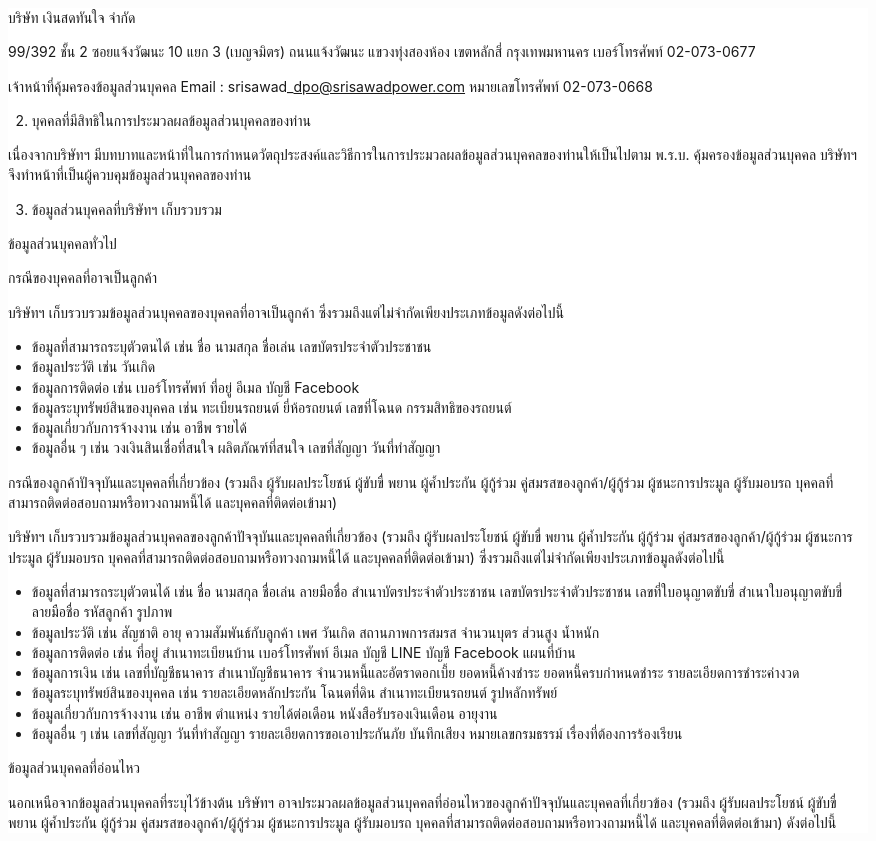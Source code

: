 

บริษัท เงินสดทันใจ จำกัด

99/392 ชั้น 2 ซอยแจ้งวัฒนะ 10 แยก 3 (เบญจมิตร) ถนนแจ้งวัฒนะ แขวงทุ่งสองห้อง เขตหลักสี่ กรุงเทพมหานคร เบอร์โทรศัพท์ 02-073-0677

เจ้าหน้าที่คุ้มครองข้อมูลส่วนบุคคล Email : srisawad\_dpo@srisawadpower.com หมายเลขโทรศัพท์ 02-073-0668



2. บุคคลที่มีสิทธิในการประมวลผลข้อมูลส่วนบุคคลของท่าน

เนื่องจากบริษัทฯ มีบทบาทและหน้าที่ในการกำหนดวัตถุประสงค์และวิธีการในการประมวลผลข้อมูลส่วนบุคคลของท่านให้เป็นไปตาม พ.ร.บ. คุ้มครองข้อมูลส่วนบุคคล บริษัทฯ จึงทำหน้าที่เป็นผู้ควบคุมข้อมูลส่วนบุคคลของท่าน

3. ข้อมูลส่วนบุคคลที่บริษัทฯ เก็บรวบรวม

ข้อมูลส่วนบุคคลทั่วไป

กรณีของบุคคลที่อาจเป็นลูกค้า

บริษัทฯ เก็บรวบรวมข้อมูลส่วนบุคคลของบุคคลที่อาจเป็นลูกค้า ซึ่งรวมถึงแต่ไม่จำกัดเพียงประเภทข้อมูลดังต่อไปนี้

- ข้อมูลที่สามารถระบุตัวตนได้ เช่น ชื่อ นามสกุล ชื่อเล่น เลขบัตรประจำตัวประชาชน
- ข้อมูลประวัติ เช่น วันเกิด
- ข้อมูลการติดต่อ เช่น เบอร์โทรศัพท์ ที่อยู่ อีเมล บัญชี Facebook
- ข้อมูลระบุทรัพย์สินของบุคคล เช่น ทะเบียนรถยนต์ ยี่ห้อรถยนต์ เลขที่โฉนด กรรมสิทธิของรถยนต์
- ข้อมูลเกี่ยวกับการจ้างงาน เช่น อาชีพ รายได้
- ข้อมูลอื่น ๆ เช่น วงเงินสินเชื่อที่สนใจ ผลิตภัณฑ์ที่สนใจ เลขที่สัญญา วันที่ทำสัญญา

กรณีของลูกค้าปัจจุบันและบุคคลที่เกี่ยวข้อง (รวมถึง ผู้รับผลประโยชน์ ผู้ขับขื่ พยาน ผู้ค้ำประกัน ผู้กู้ร่วม คู่สมรสของลูกค้า/ผู้กู้ร่วม ผู้ชนะการประมูล ผู้รับมอบรถ บุคคลที่สามารถติดต่อสอบถามหรือทวงถามหนี้ได้ และบุคคลที่ติดต่อเข้ามา)

บริษัทฯ เก็บรวบรวมข้อมูลส่วนบุคคลของลูกค้าปัจจุบันและบุคคลที่เกี่ยวข้อง (รวมถึง ผู้รับผลประโยชน์ ผู้ขับขื่ พยาน ผู้ค้ำประกัน ผู้กู้ร่วม คู่สมรสของลูกค้า/ผู้กู้ร่วม ผู้ชนะการประมูล ผู้รับมอบรถ บุคคลที่สามารถติดต่อสอบถามหรือทวงถามหนี้ได้ และบุคคลที่ติดต่อเข้ามา) ซึ่งรวมถึงแต่ไม่จำกัดเพียงประเภทข้อมูลดังต่อไปนี้

- ข้อมูลที่สามารถระบุตัวตนได้ เช่น ชื่อ นามสกุล ชื่อเล่น ลายมือชื่อ สำเนาบัตรประจำตัวประชาชน เลขบัตรประจำตัวประชาชน เลขที่ใบอนุญาตขับขี่ สำเนาใบอนุญาตขับขี่ ลายมือชื่อ รหัสลูกค้า รูปภาพ
- ข้อมูลประวัติ เช่น สัญชาติ อายุ ความสัมพันธ์กับลูกค้า เพศ วันเกิด สถานภาพการสมรส จำนวนบุตร ส่วนสูง น้ำหนัก
- ข้อมูลการติดต่อ เช่น ที่อยู่ สำเนาทะเบียนบ้าน เบอร์โทรศัพท์ อีเมล บัญชี LINE บัญชี Facebook แผนที่บ้าน
- ข้อมูลการเงิน เช่น เลขที่บัญชีธนาคาร สำเนาบัญชีธนาคาร จำนวนหนี้และอัตราดอกเบี้ย ยอดหนี้ค้างชำระ ยอดหนี้ครบกำหนดชำระ รายละเอียดการชำระค่างวด
- ข้อมูลระบุทรัพย์สินของบุคคล เช่น รายละเอียดหลักประกัน โฉนดที่ดิน สำเนาทะเบียนรถยนต์ รูปหลักทรัพย์
- ข้อมูลเกี่ยวกับการจ้างงาน เช่น อาชีพ ตำแหน่ง รายได้ต่อเดือน หนังสือรับรองเงินเดือน อายุงาน
- ข้อมูลอื่น ๆ เช่น เลขที่สัญญา วันที่ทำสัญญา รายละเอียดการขอเอาประกันภัย บันทึกเสียง หมายเลขกรมธรรม์ เรื่องที่ต้องการร้องเรียน

ข้อมูลส่วนบุคคลที่อ่อนไหว

นอกเหนือจากข้อมูลส่วนบุคคลที่ระบุไว้ข้างต้น บริษัทฯ อาจประมวลผลข้อมูลส่วนบุคคลที่อ่อนไหวของลูกค้าปัจจุบันและบุคคลที่เกี่ยวข้อง (รวมถึง ผู้รับผลประโยชน์ ผู้ขับขื่ พยาน ผู้ค้ำประกัน ผู้กู้ร่วม คู่สมรสของลูกค้า/ผู้กู้ร่วม ผู้ชนะการประมูล ผู้รับมอบรถ บุคคลที่สามารถติดต่อสอบถามหรือทวงถามหนี้ได้ และบุคคลที่ติดต่อเข้ามา) ดังต่อไปนี้

